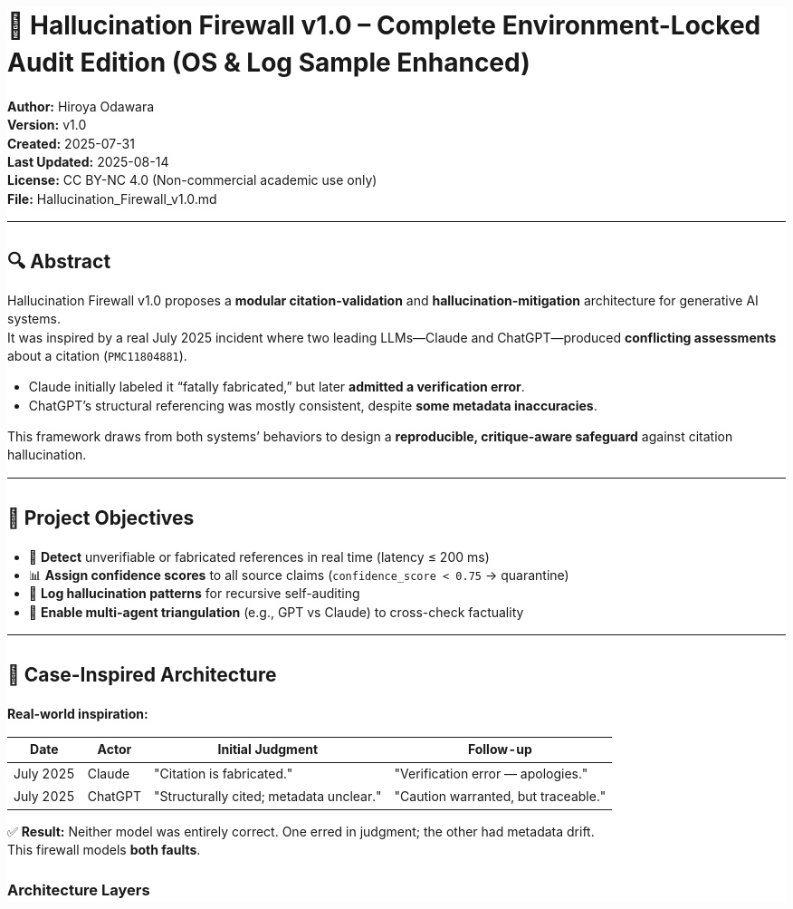 # 🧠 Hallucination Firewall v1.0 – Complete Environment-Locked Audit Edition (OS & Log Sample Enhanced)

**Author:** Hiroya Odawara  
**Version:** v1.0  
**Created:** 2025-07-31  
**Last Updated:** 2025-08-14  
**License:** CC BY-NC 4.0 (Non-commercial academic use only)  
**File:** Hallucination_Firewall_v1.0.md  

---

## 🔍 Abstract

Hallucination Firewall v1.0 proposes a **modular citation-validation** and **hallucination-mitigation** architecture for generative AI systems.  
It was inspired by a real July 2025 incident where two leading LLMs—Claude and ChatGPT—produced **conflicting assessments** about a citation (`PMC11804881`).  

- Claude initially labeled it “fatally fabricated,” but later **admitted a verification error**.  
- ChatGPT’s structural referencing was mostly consistent, despite **some metadata inaccuracies**.  

This framework draws from both systems’ behaviors to design a **reproducible, critique-aware safeguard** against citation hallucination.

---

## 🎯 Project Objectives

- 🧭 **Detect** unverifiable or fabricated references in real time (latency ≤ 200 ms)  
- 📊 **Assign confidence scores** to all source claims (`confidence_score < 0.75` → quarantine)  
- 🔁 **Log hallucination patterns** for recursive self-auditing  
- 🧠 **Enable multi-agent triangulation** (e.g., GPT vs Claude) to cross-check factuality  

---

## 🧠 Case-Inspired Architecture

**Real-world inspiration:**

| Date       | Actor  | Initial Judgment                      | Follow-up                         |
|------------|--------|---------------------------------------|------------------------------------|
| July 2025  | Claude | "Citation is fabricated."              | "Verification error — apologies." |
| July 2025  | ChatGPT| "Structurally cited; metadata unclear."| "Caution warranted, but traceable."|

✅ **Result:** Neither model was entirely correct. One erred in judgment; the other had metadata drift.  
This firewall models **both faults**.

### Architecture Layers
